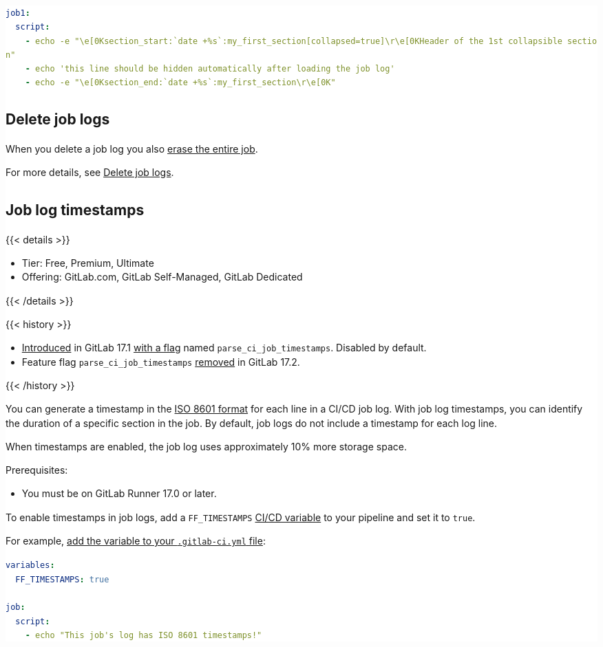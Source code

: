 ```yaml
job1:
  script:
    - echo -e "\e[0Ksection_start:`date +%s`:my_first_section[collapsed=true]\r\e[0KHeader of the 1st collapsible section"
    - echo 'this line should be hidden automatically after loading the job log'
    - echo -e "\e[0Ksection_end:`date +%s`:my_first_section\r\e[0K"
```

## Delete job logs

When you delete a job log you also [erase the entire job](../../api/jobs.md#erase-a-job).

For more details, see [Delete job logs](../../user/storage_management_automation.md#delete-job-logs).

## Job log timestamps

{{< details >}}

- Tier: Free, Premium, Ultimate
- Offering: GitLab.com, GitLab Self-Managed, GitLab Dedicated

{{< /details >}}

{{< history >}}

- [Introduced](https://gitlab.com/gitlab-org/gitlab/-/issues/455582) in GitLab 17.1 [with a flag](../../administration/feature_flags/_index.md) named `parse_ci_job_timestamps`. Disabled by default.
- Feature flag `parse_ci_job_timestamps` [removed](https://gitlab.com/gitlab-org/gitlab/-/issues/464785) in GitLab 17.2.

{{< /history >}}

You can generate a timestamp in the [ISO 8601 format](https://www.iso.org/iso-8601-date-and-time-format.html)
for each line in a CI/CD job log. With job log timestamps, you can identify the duration
of a specific section in the job. By default, job logs do not include a timestamp for each log line.

When timestamps are enabled, the job log uses approximately 10% more storage space.

Prerequisites:

- You must be on GitLab Runner 17.0 or later.

To enable timestamps in job logs, add a `FF_TIMESTAMPS` [CI/CD variable](../runners/configure_runners.md#configure-runner-behavior-with-variables)
to your pipeline and set it to `true`.

For example, [add the variable to your `.gitlab-ci.yml` file](../variables/_index.md#define-a-cicd-variable-in-the-gitlab-ciyml-file):

```yaml
variables:
  FF_TIMESTAMPS: true

job:
  script:
    - echo "This job's log has ISO 8601 timestamps!"
```
